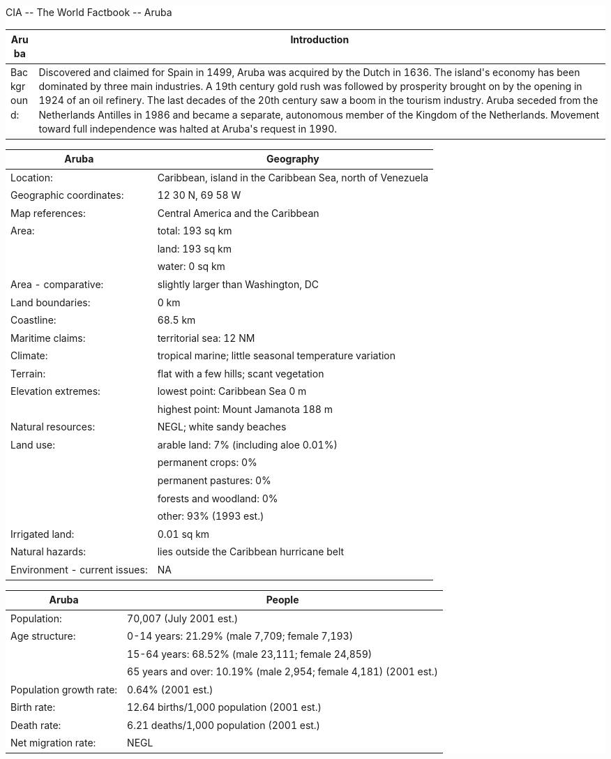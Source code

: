 CIA -- The World Factbook -- Aruba

| Aruba | Introduction |
| --- | --- |
| Background: | Discovered and claimed for Spain in 1499, Aruba was acquired by the Dutch in 1636. The island's economy has been dominated by three main industries. A 19th century gold rush was followed by prosperity brought on by the opening in 1924 of an oil refinery. The last decades of the 20th century saw a boom in the tourism industry. Aruba seceded from the Netherlands Antilles in 1986 and became a separate, autonomous member of the Kingdom of the Netherlands. Movement toward full independence was halted at Aruba's request in 1990. |

| Aruba | Geography |
| --- | --- |
| Location: | Caribbean, island in the Caribbean Sea, north of Venezuela |
| Geographic coordinates: | 12 30 N, 69 58 W |
| Map references: | Central America and the Caribbean |
| Area: | total: 193 sq km |
| | land: 193 sq km |
| | water: 0 sq km |
| Area - comparative: | slightly larger than Washington, DC |
| Land boundaries: | 0 km |
| Coastline: | 68.5 km |
| Maritime claims: | territorial sea: 12 NM |
| Climate: | tropical marine; little seasonal temperature variation |
| Terrain: | flat with a few hills; scant vegetation |
| Elevation extremes: | lowest point: Caribbean Sea 0 m |
| | highest point: Mount Jamanota 188 m |
| Natural resources: | NEGL; white sandy beaches |
| Land use: | arable land: 7% (including aloe 0.01%) |
| | permanent crops: 0% |
| | permanent pastures: 0% |
| | forests and woodland: 0% |
| | other: 93% (1993 est.) |
| Irrigated land: | 0.01 sq km |
| Natural hazards: | lies outside the Caribbean hurricane belt |
| Environment - current issues: | NA |

| Aruba | People |
| --- | --- |
| Population: | 70,007 (July 2001 est.) |
| Age structure: | 0-14 years: 21.29% (male 7,709; female 7,193) |
| | 15-64 years: 68.52% (male 23,111; female 24,859) |
| | 65 years and over: 10.19% (male 2,954; female 4,181) (2001 est.) |
| Population growth rate: | 0.64% (2001 est.) |
| Birth rate: | 12.64 births/1,000 population (2001 est.) |
| Death rate: | 6.21 deaths/1,000 population (2001 est.) |
| Net migration rate: | NEGL |